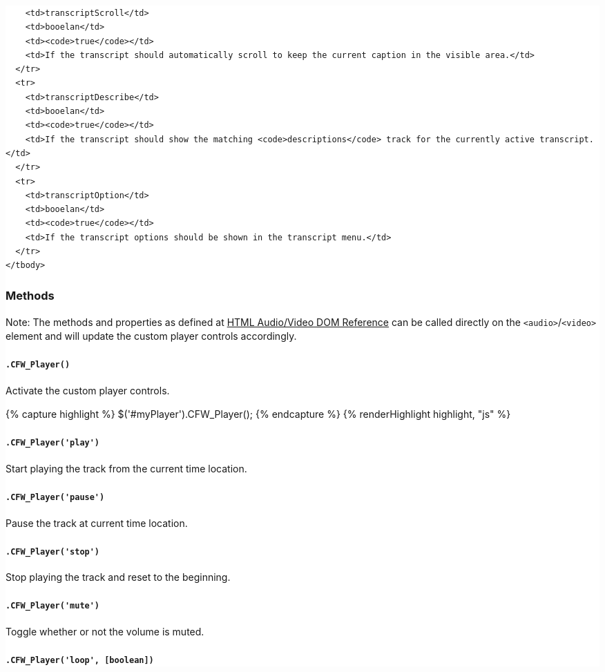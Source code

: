         <td>transcriptScroll</td>
        <td>booelan</td>
        <td><code>true</code></td>
        <td>If the transcript should automatically scroll to keep the current caption in the visible area.</td>
      </tr>
      <tr>
        <td>transcriptDescribe</td>
        <td>booelan</td>
        <td><code>true</code></td>
        <td>If the transcript should show the matching <code>descriptions</code> track for the currently active transcript.</td>
      </tr>
      <tr>
        <td>transcriptOption</td>
        <td>booelan</td>
        <td><code>true</code></td>
        <td>If the transcript options should be shown in the transcript menu.</td>
      </tr>
    </tbody>
  </table>
</div>

### Methods

Note: The methods and properties as defined at [HTML Audio/Video DOM Reference](https://www.w3schools.com/tags/ref_av_dom.asp) can be called directly on the `<audio>`/`<video>` element and will update the custom player controls accordingly.

#### `.CFW_Player()`

Activate the custom player controls.

{% capture highlight %}
$('#myPlayer').CFW_Player();
{% endcapture %}
{% renderHighlight highlight, "js" %}

#### `.CFW_Player('play')`

Start playing the track from the current time location.

#### `.CFW_Player('pause')`

Pause the track at current time location.

#### `.CFW_Player('stop')`

Stop playing the track and reset to the beginning.

#### `.CFW_Player('mute')`

Toggle whether or not the volume is muted.

#### `.CFW_Player('loop', [boolean])`

